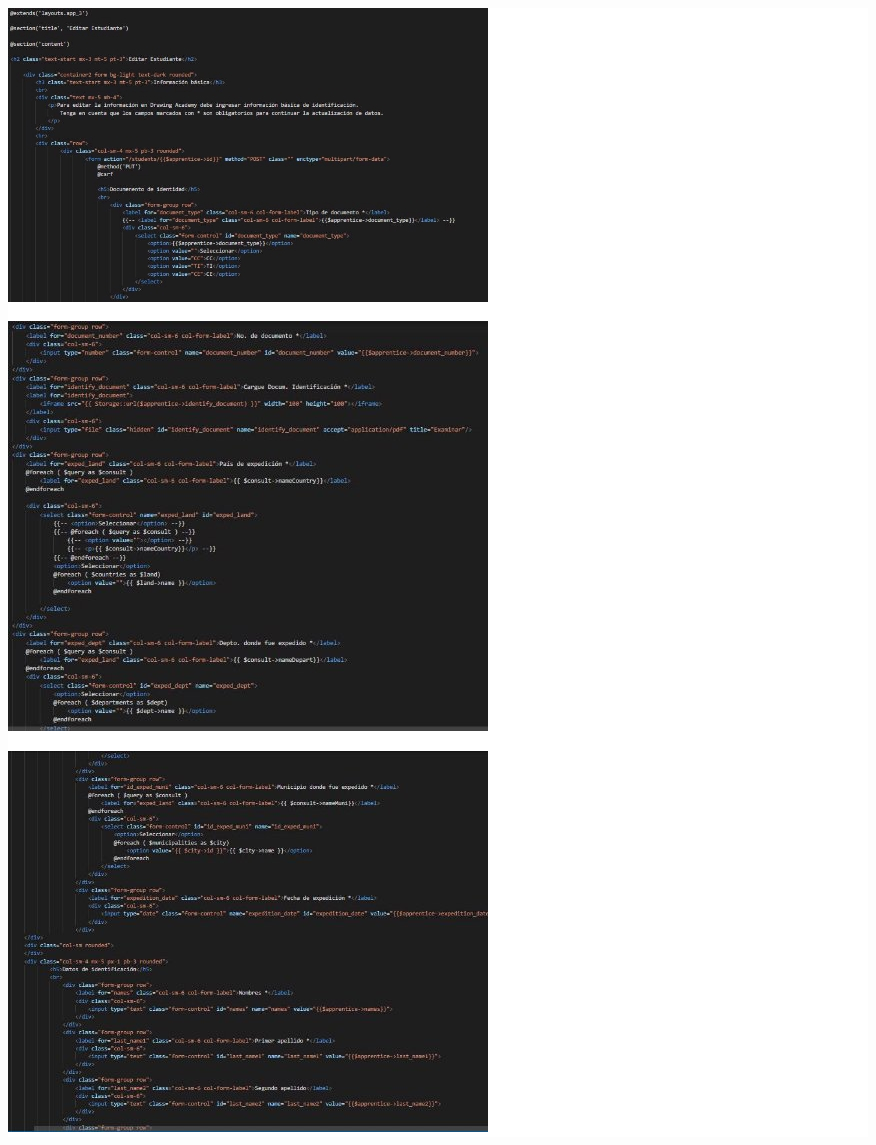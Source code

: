![](Aspose.Words.c1e95c63-c780-4de7-9541-a207674d0b94.064.jpeg)

![](Aspose.Words.c1e95c63-c780-4de7-9541-a207674d0b94.065.jpeg)

![](Aspose.Words.c1e95c63-c780-4de7-9541-a207674d0b94.066.jpeg)
